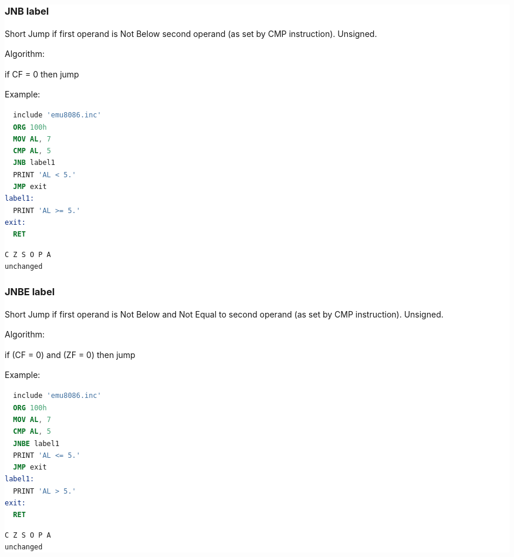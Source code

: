 ### JNB label
Short Jump if first operand is Not Below second operand 
(as set by CMP instruction). 
Unsigned.

Algorithm:

if CF = 0 then jump

Example:
```nasm
  include 'emu8086.inc'
  ORG 100h
  MOV AL, 7
  CMP AL, 5
  JNB label1
  PRINT 'AL < 5.'
  JMP exit
label1:
  PRINT 'AL >= 5.'
exit:
  RET
```

```
C Z S O P A
unchanged
```

### JNBE label
Short Jump if first operand is Not Below and Not Equal to second operand 
(as set by CMP instruction). 
Unsigned.

Algorithm:

if (CF = 0) and (ZF = 0) then jump

Example:
```nasm
  include 'emu8086.inc'
  ORG 100h
  MOV AL, 7
  CMP AL, 5
  JNBE label1
  PRINT 'AL <= 5.'
  JMP exit
label1:
  PRINT 'AL > 5.'
exit:
  RET
```

```
C Z S O P A
unchanged
```

